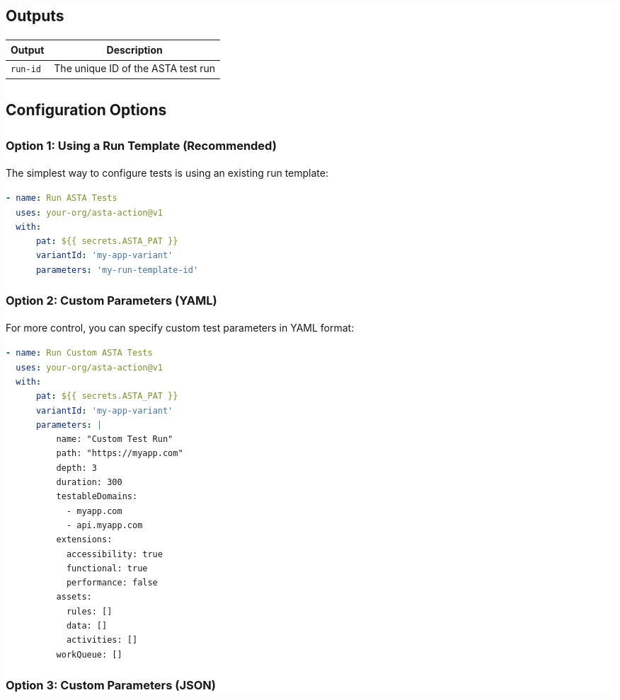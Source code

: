 ## Outputs

| Output   | Description                        |
| -------- | ---------------------------------- |
| `run-id` | The unique ID of the ASTA test run |

## Configuration Options

### Option 1: Using a Run Template (Recommended)

The simplest way to configure tests is using an existing run template:

```yaml
- name: Run ASTA Tests
  uses: your-org/asta-action@v1
  with:
      pat: ${{ secrets.ASTA_PAT }}
      variantId: 'my-app-variant'
      parameters: 'my-run-template-id'
```

### Option 2: Custom Parameters (YAML)

For more control, you can specify custom test parameters in YAML format:

```yaml
- name: Run Custom ASTA Tests
  uses: your-org/asta-action@v1
  with:
      pat: ${{ secrets.ASTA_PAT }}
      variantId: 'my-app-variant'
      parameters: |
          name: "Custom Test Run"
          path: "https://myapp.com"
          depth: 3
          duration: 300
          testableDomains:
            - myapp.com
            - api.myapp.com
          extensions:
            accessibility: true
            functional: true
            performance: false
          assets:
            rules: []
            data: []
            activities: []
          workQueue: []
```

### Option 3: Custom Parameters (JSON)
